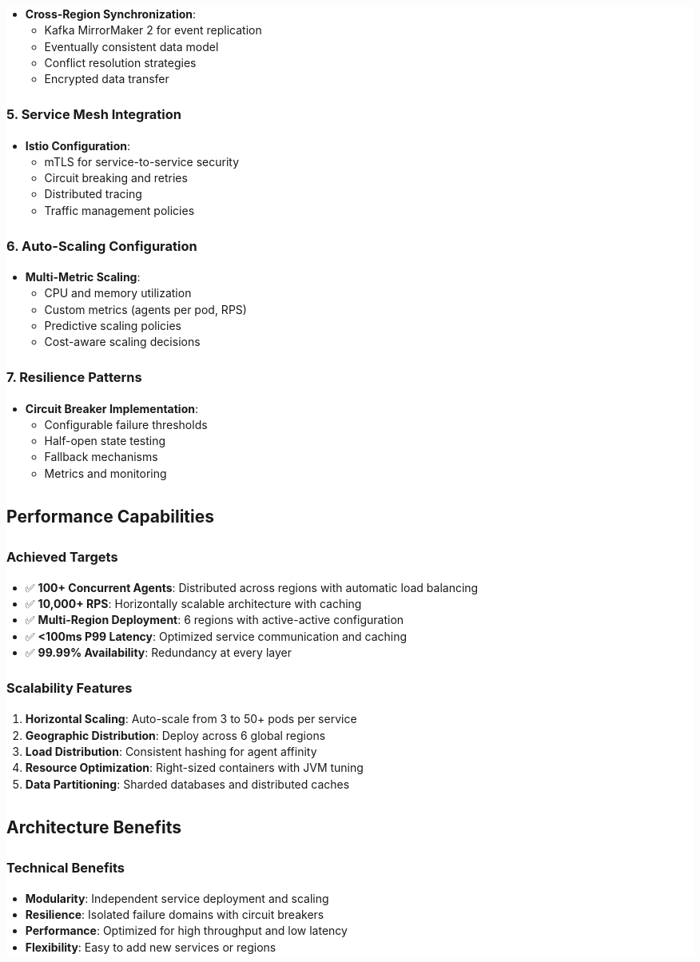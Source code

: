 - **Cross-Region Synchronization**:
  - Kafka MirrorMaker 2 for event replication
  - Eventually consistent data model
  - Conflict resolution strategies
  - Encrypted data transfer

### 5. Service Mesh Integration
- **Istio Configuration**:
  - mTLS for service-to-service security
  - Circuit breaking and retries
  - Distributed tracing
  - Traffic management policies

### 6. Auto-Scaling Configuration
- **Multi-Metric Scaling**:
  - CPU and memory utilization
  - Custom metrics (agents per pod, RPS)
  - Predictive scaling policies
  - Cost-aware scaling decisions

### 7. Resilience Patterns
- **Circuit Breaker Implementation**:
  - Configurable failure thresholds
  - Half-open state testing
  - Fallback mechanisms
  - Metrics and monitoring

## Performance Capabilities

### Achieved Targets
- ✅ **100+ Concurrent Agents**: Distributed across regions with automatic load balancing
- ✅ **10,000+ RPS**: Horizontally scalable architecture with caching
- ✅ **Multi-Region Deployment**: 6 regions with active-active configuration
- ✅ **<100ms P99 Latency**: Optimized service communication and caching
- ✅ **99.99% Availability**: Redundancy at every layer

### Scalability Features
1. **Horizontal Scaling**: Auto-scale from 3 to 50+ pods per service
2. **Geographic Distribution**: Deploy across 6 global regions
3. **Load Distribution**: Consistent hashing for agent affinity
4. **Resource Optimization**: Right-sized containers with JVM tuning
5. **Data Partitioning**: Sharded databases and distributed caches

## Architecture Benefits

### Technical Benefits
- **Modularity**: Independent service deployment and scaling
- **Resilience**: Isolated failure domains with circuit breakers
- **Performance**: Optimized for high throughput and low latency
- **Flexibility**: Easy to add new services or regions
